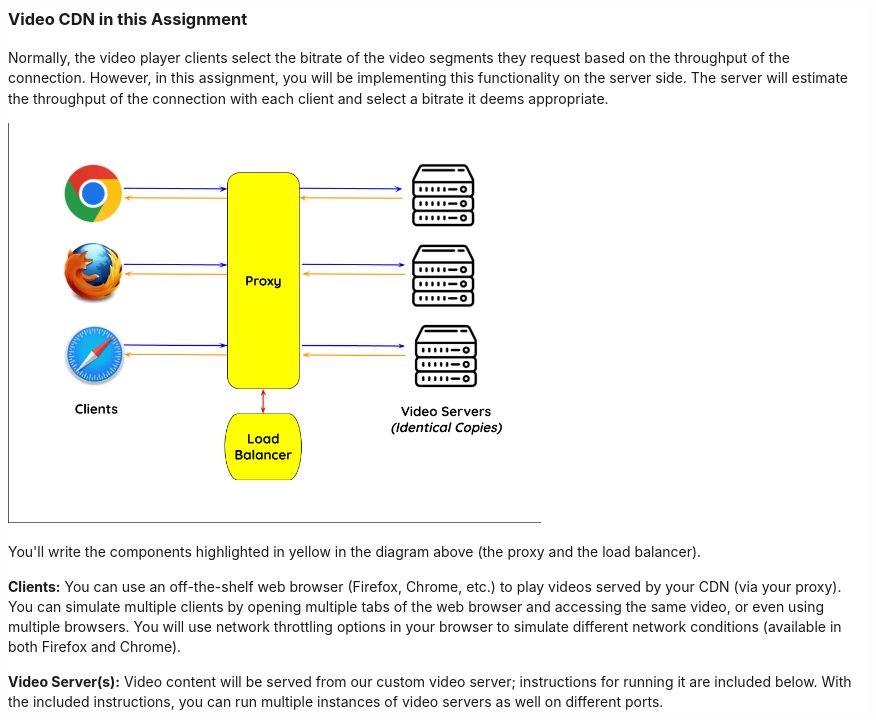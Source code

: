 
### Video CDN in this Assignment

Normally, the video player clients select the bitrate of the video segments they request based on the throughput of the connection. However, in this assignment, you will be implementing this functionality on the server side. The server will estimate the throughput of the connection with each client and select a bitrate it deems appropriate.

<img src="img/our-architecture.png" title="Video CDN in assignment 2" alt="" height=400/>

You'll write the components highlighted in yellow in the diagram above (the proxy and the load balancer). 

**Clients:** You can use an off-the-shelf web browser (Firefox, Chrome, etc.) to play videos served by your CDN (via your proxy). You can simulate multiple clients by opening multiple tabs of the web browser and accessing the same video, or even using multiple browsers. You will use network throttling options in your browser to simulate different network conditions (available in both Firefox and Chrome).

**Video Server(s):** Video content will be served from our custom video server; instructions for running it are included below. With the included instructions, you can run multiple instances of video servers as well on different ports. 
